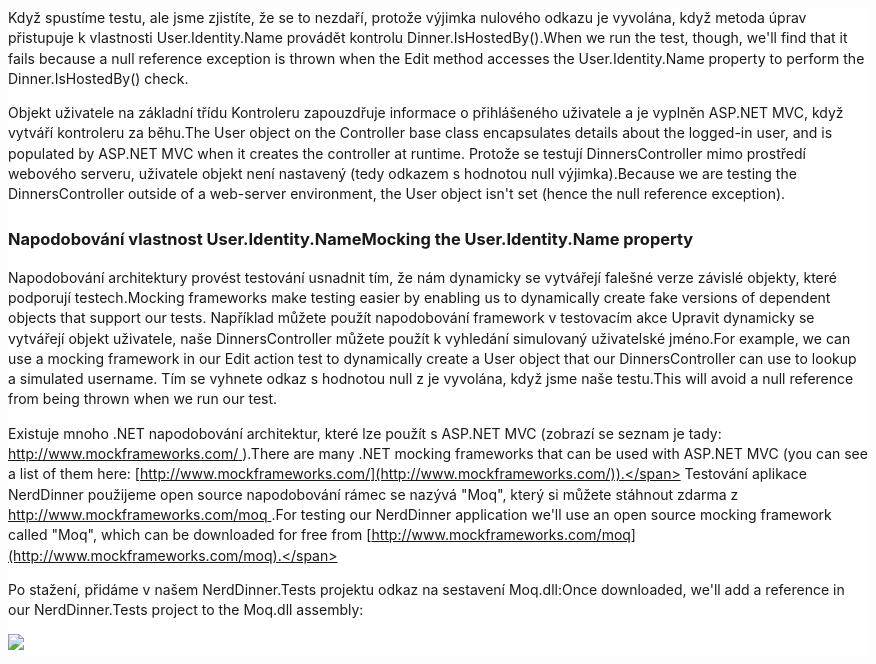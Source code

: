 <span data-ttu-id="c3cca-248">Když spustíme testu, ale jsme zjistíte, že se to nezdaří, protože výjimka nulového odkazu je vyvolána, když metoda úprav přistupuje k vlastnosti User.Identity.Name provádět kontrolu Dinner.IsHostedBy().</span><span class="sxs-lookup"><span data-stu-id="c3cca-248">When we run the test, though, we'll find that it fails because a null reference exception is thrown when the Edit method accesses the User.Identity.Name property to perform the Dinner.IsHostedBy() check.</span></span>

<span data-ttu-id="c3cca-249">Objekt uživatele na základní třídu Kontroleru zapouzdřuje informace o přihlášeného uživatele a je vyplněn ASP.NET MVC, když vytváří kontroleru za běhu.</span><span class="sxs-lookup"><span data-stu-id="c3cca-249">The User object on the Controller base class encapsulates details about the logged-in user, and is populated by ASP.NET MVC when it creates the controller at runtime.</span></span> <span data-ttu-id="c3cca-250">Protože se testují DinnersController mimo prostředí webového serveru, uživatele objekt není nastavený (tedy odkazem s hodnotou null výjimka).</span><span class="sxs-lookup"><span data-stu-id="c3cca-250">Because we are testing the DinnersController outside of a web-server environment, the User object isn't set (hence the null reference exception).</span></span>

### <a name="mocking-the-useridentityname-property"></a><span data-ttu-id="c3cca-251">Napodobování vlastnost User.Identity.Name</span><span class="sxs-lookup"><span data-stu-id="c3cca-251">Mocking the User.Identity.Name property</span></span>

<span data-ttu-id="c3cca-252">Napodobování architektury provést testování usnadnit tím, že nám dynamicky se vytvářejí falešné verze závislé objekty, které podporují testech.</span><span class="sxs-lookup"><span data-stu-id="c3cca-252">Mocking frameworks make testing easier by enabling us to dynamically create fake versions of dependent objects that support our tests.</span></span> <span data-ttu-id="c3cca-253">Například můžete použít napodobování framework v testovacím akce Upravit dynamicky se vytvářejí objekt uživatele, naše DinnersController můžete použít k vyhledání simulovaný uživatelské jméno.</span><span class="sxs-lookup"><span data-stu-id="c3cca-253">For example, we can use a mocking framework in our Edit action test to dynamically create a User object that our DinnersController can use to lookup a simulated username.</span></span> <span data-ttu-id="c3cca-254">Tím se vyhnete odkaz s hodnotou null z je vyvolána, když jsme naše testu.</span><span class="sxs-lookup"><span data-stu-id="c3cca-254">This will avoid a null reference from being thrown when we run our test.</span></span>

<span data-ttu-id="c3cca-255">Existuje mnoho .NET napodobování architektur, které lze použít s ASP.NET MVC (zobrazí se seznam je tady: [ http://www.mockframeworks.com/ ](http://www.mockframeworks.com/)).</span><span class="sxs-lookup"><span data-stu-id="c3cca-255">There are many .NET mocking frameworks that can be used with ASP.NET MVC (you can see a list of them here: [http://www.mockframeworks.com/](http://www.mockframeworks.com/)).</span></span> <span data-ttu-id="c3cca-256">Testování aplikace NerdDinner použijeme open source napodobování rámec se nazývá "Moq", který si můžete stáhnout zdarma z [ http://www.mockframeworks.com/moq ](http://www.mockframeworks.com/moq).</span><span class="sxs-lookup"><span data-stu-id="c3cca-256">For testing our NerdDinner application we'll use an open source mocking framework called "Moq", which can be downloaded for free from [http://www.mockframeworks.com/moq](http://www.mockframeworks.com/moq).</span></span>

<span data-ttu-id="c3cca-257">Po stažení, přidáme v našem NerdDinner.Tests projektu odkaz na sestavení Moq.dll:</span><span class="sxs-lookup"><span data-stu-id="c3cca-257">Once downloaded, we'll add a reference in our NerdDinner.Tests project to the Moq.dll assembly:</span></span>

![](enable-automated-unit-testing/_static/image12.png)
